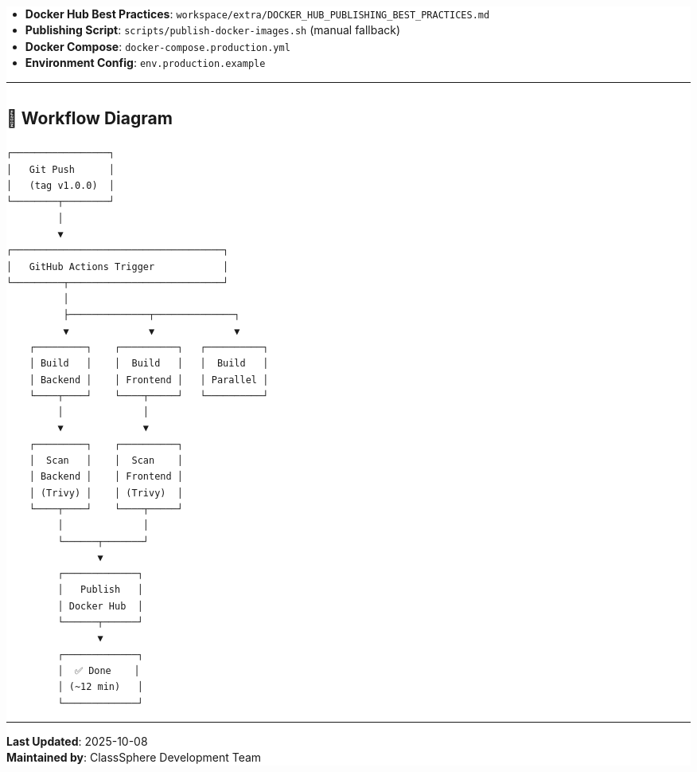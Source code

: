 - **Docker Hub Best Practices**: `workspace/extra/DOCKER_HUB_PUBLISHING_BEST_PRACTICES.md`
- **Publishing Script**: `scripts/publish-docker-images.sh` (manual fallback)
- **Docker Compose**: `docker-compose.production.yml`
- **Environment Config**: `env.production.example`

---

## 📝 Workflow Diagram

```
┌─────────────────┐
│   Git Push      │
│   (tag v1.0.0)  │
└────────┬────────┘
         │
         ▼
┌─────────────────────────────────────┐
│   GitHub Actions Trigger            │
└─────────┬───────────────────────────┘
          │
          ├──────────────┬──────────────┐
          ▼              ▼              ▼
    ┌─────────┐    ┌──────────┐   ┌──────────┐
    │ Build   │    │  Build   │   │  Build   │
    │ Backend │    │ Frontend │   │ Parallel │
    └────┬────┘    └────┬─────┘   └──────────┘
         │              │
         ▼              ▼
    ┌─────────┐    ┌──────────┐
    │  Scan   │    │  Scan    │
    │ Backend │    │ Frontend │
    │ (Trivy) │    │ (Trivy)  │
    └────┬────┘    └────┬─────┘
         │              │
         └──────┬───────┘
                ▼
         ┌─────────────┐
         │   Publish   │
         │ Docker Hub  │
         └──────┬──────┘
                ▼
         ┌─────────────┐
         │  ✅ Done    │
         │ (~12 min)   │
         └─────────────┘
```

---

**Last Updated**: 2025-10-08  
**Maintained by**: ClassSphere Development Team

